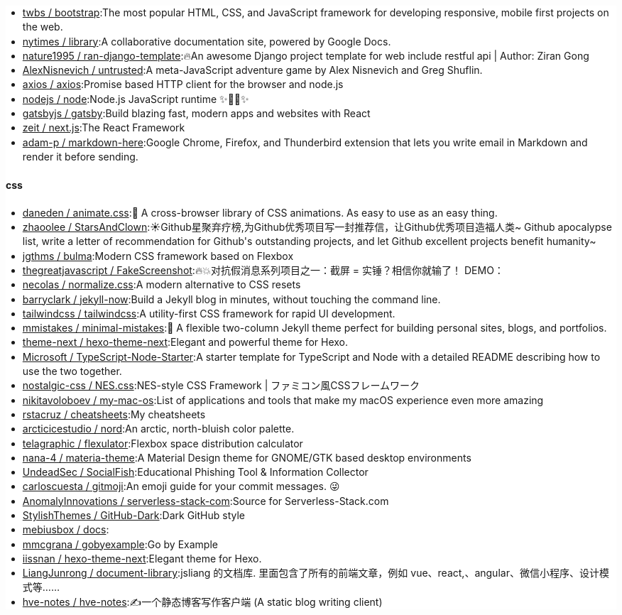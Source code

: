 * [twbs / bootstrap](https://github.com/twbs/bootstrap):The most popular HTML, CSS, and JavaScript framework for developing responsive, mobile first projects on the web.
* [nytimes / library](https://github.com/nytimes/library):A collaborative documentation site, powered by Google Docs.
* [nature1995 / ran-django-template](https://github.com/nature1995/ran-django-template):🔥An awesome Django project template for web include restful api | Author: Ziran Gong
* [AlexNisnevich / untrusted](https://github.com/AlexNisnevich/untrusted):A meta-JavaScript adventure game by Alex Nisnevich and Greg Shuflin.
* [axios / axios](https://github.com/axios/axios):Promise based HTTP client for the browser and node.js
* [nodejs / node](https://github.com/nodejs/node):Node.js JavaScript runtime ✨🐢🚀✨
* [gatsbyjs / gatsby](https://github.com/gatsbyjs/gatsby):Build blazing fast, modern apps and websites with React
* [zeit / next.js](https://github.com/zeit/next.js):The React Framework
* [adam-p / markdown-here](https://github.com/adam-p/markdown-here):Google Chrome, Firefox, and Thunderbird extension that lets you write email in Markdown and render it before sending.

#### css
* [daneden / animate.css](https://github.com/daneden/animate.css):🍿 A cross-browser library of CSS animations. As easy to use as an easy thing.
* [zhaoolee / StarsAndClown](https://github.com/zhaoolee/StarsAndClown):☀️Github星聚弃疗榜,为Github优秀项目写一封推荐信，让Github优秀项目造福人类~ Github apocalypse list, write a letter of recommendation for Github's outstanding projects, and let Github excellent projects benefit humanity~
* [jgthms / bulma](https://github.com/jgthms/bulma):Modern CSS framework based on Flexbox
* [thegreatjavascript / FakeScreenshot](https://github.com/thegreatjavascript/FakeScreenshot):🔥💥对抗假消息系列项目之一：截屏 = 实锤？相信你就输了！ DEMO：
* [necolas / normalize.css](https://github.com/necolas/normalize.css):A modern alternative to CSS resets
* [barryclark / jekyll-now](https://github.com/barryclark/jekyll-now):Build a Jekyll blog in minutes, without touching the command line.
* [tailwindcss / tailwindcss](https://github.com/tailwindcss/tailwindcss):A utility-first CSS framework for rapid UI development.
* [mmistakes / minimal-mistakes](https://github.com/mmistakes/minimal-mistakes):📐 A flexible two-column Jekyll theme perfect for building personal sites, blogs, and portfolios.
* [theme-next / hexo-theme-next](https://github.com/theme-next/hexo-theme-next):Elegant and powerful theme for Hexo.
* [Microsoft / TypeScript-Node-Starter](https://github.com/Microsoft/TypeScript-Node-Starter):A starter template for TypeScript and Node with a detailed README describing how to use the two together.
* [nostalgic-css / NES.css](https://github.com/nostalgic-css/NES.css):NES-style CSS Framework | ファミコン風CSSフレームワーク
* [nikitavoloboev / my-mac-os](https://github.com/nikitavoloboev/my-mac-os):List of applications and tools that make my macOS experience even more amazing
* [rstacruz / cheatsheets](https://github.com/rstacruz/cheatsheets):My cheatsheets
* [arcticicestudio / nord](https://github.com/arcticicestudio/nord):An arctic, north-bluish color palette.
* [telagraphic / flexulator](https://github.com/telagraphic/flexulator):Flexbox space distribution calculator
* [nana-4 / materia-theme](https://github.com/nana-4/materia-theme):A Material Design theme for GNOME/GTK based desktop environments
* [UndeadSec / SocialFish](https://github.com/UndeadSec/SocialFish):Educational Phishing Tool & Information Collector
* [carloscuesta / gitmoji](https://github.com/carloscuesta/gitmoji):An emoji guide for your commit messages. 😜
* [AnomalyInnovations / serverless-stack-com](https://github.com/AnomalyInnovations/serverless-stack-com):Source for Serverless-Stack.com
* [StylishThemes / GitHub-Dark](https://github.com/StylishThemes/GitHub-Dark):Dark GitHub style
* [mebiusbox / docs](https://github.com/mebiusbox/docs):
* [mmcgrana / gobyexample](https://github.com/mmcgrana/gobyexample):Go by Example
* [iissnan / hexo-theme-next](https://github.com/iissnan/hexo-theme-next):Elegant theme for Hexo.
* [LiangJunrong / document-library](https://github.com/LiangJunrong/document-library):jsliang 的文档库. 里面包含了所有的前端文章，例如 vue、react,、angular、微信小程序、设计模式等……
* [hve-notes / hve-notes](https://github.com/hve-notes/hve-notes):✍️一个静态博客写作客户端 (A static blog writing client)
